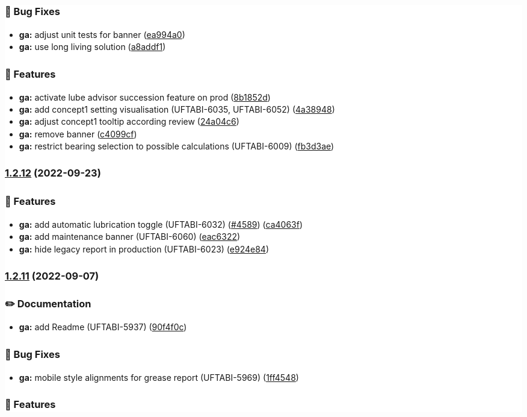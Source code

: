 
### 🐛 Bug Fixes

* **ga:** adjust unit tests for banner ([ea994a0](https://github.com/Schaeffler-Group/frontend-schaeffler/commit/ea994a085d6303b3f02f454204ab6ce2f63ee7db))
* **ga:** use long living solution ([a8addf1](https://github.com/Schaeffler-Group/frontend-schaeffler/commit/a8addf1b240abf894a071e9ef23fd2909ce35154))


### 🎸 Features

* **ga:** activate lube advisor succession feature on prod ([8b1852d](https://github.com/Schaeffler-Group/frontend-schaeffler/commit/8b1852d0690421ee8d7da4e831f56c14c6bb97e2))
* **ga:** add concept1 setting visualisation (UFTABI-6035, UFTABI-6052) ([4a38948](https://github.com/Schaeffler-Group/frontend-schaeffler/commit/4a38948022118fb82f412422c56d52435e86f5aa))
* **ga:** adjust concept1 tooltip according review ([24a04c6](https://github.com/Schaeffler-Group/frontend-schaeffler/commit/24a04c6c1ac432ccd5c8c2e4bcd40612a0e0ea80))
* **ga:** remove banner ([c4099cf](https://github.com/Schaeffler-Group/frontend-schaeffler/commit/c4099cfe3ee906b7abef35e2d56f966a8e53b466))
* **ga:** restrict bearing selection to possible calculations (UFTABI-6009) ([fb3d3ae](https://github.com/Schaeffler-Group/frontend-schaeffler/commit/fb3d3aedfe164010b722a4d5e566950a9dab8643))

### [1.2.12](https://github.com/Schaeffler-Group/frontend-schaeffler/compare/ga-v1.2.11...ga-v1.2.12) (2022-09-23)


### 🎸 Features

* **ga:** add automatic lubrication toggle (UFTABI-6032) ([#4589](https://github.com/Schaeffler-Group/frontend-schaeffler/issues/4589)) ([ca4063f](https://github.com/Schaeffler-Group/frontend-schaeffler/commit/ca4063f32bcfd84d4653ea8703b4078170092829))
* **ga:** add maintenance banner (UFTABI-6060) ([eac6322](https://github.com/Schaeffler-Group/frontend-schaeffler/commit/eac6322d8be097ee63b9ab2499673c034a0abf4b))
* **ga:** hide legacy report in production (UFTABI-6023) ([e924e84](https://github.com/Schaeffler-Group/frontend-schaeffler/commit/e924e845d773c3e7b17d63bda975e8a24b4d1370))

### [1.2.11](https://github.com/Schaeffler-Group/frontend-schaeffler/compare/ga-v1.2.9...ga-v1.2.11) (2022-09-07)


### ✏️ Documentation

* **ga:** add Readme (UFTABI-5937) ([90f4f0c](https://github.com/Schaeffler-Group/frontend-schaeffler/commit/90f4f0cdf8767e94916a965eb111ad9d7dfcf633))


### 🐛 Bug Fixes

* **ga:** mobile style alignments for grease report (UFTABI-5969) ([1ff4548](https://github.com/Schaeffler-Group/frontend-schaeffler/commit/1ff454802fd313db75fea10f42db58e1e750b614))


### 🎸 Features

